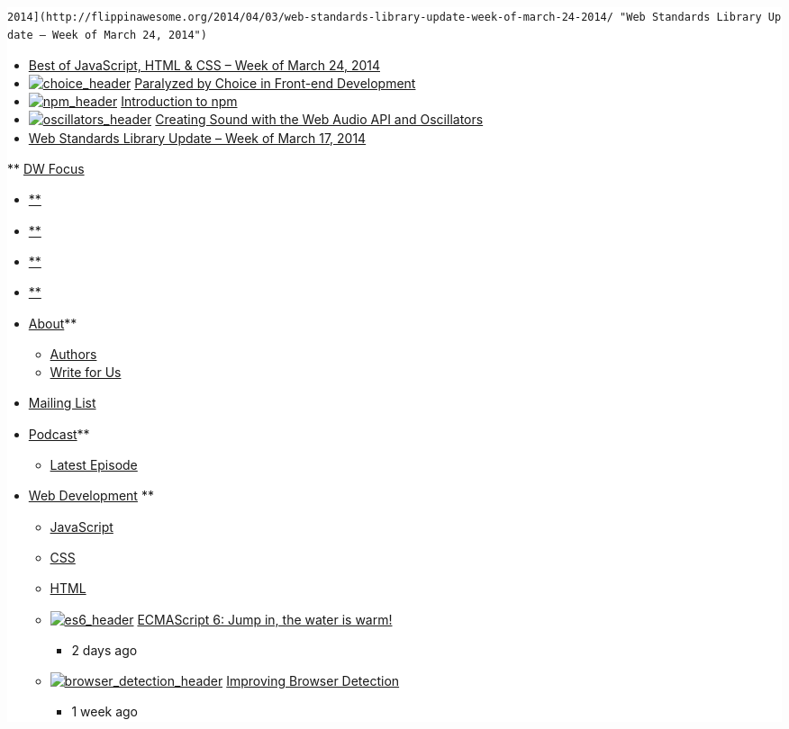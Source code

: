     2014](http://flippinawesome.org/2014/04/03/web-standards-library-update-week-of-march-24-2014/ "Web Standards Library Update – Week of March 24, 2014")
-   [](http://flippinawesome.org/2014/04/02/best-of-javascript-html-css-week-of-march-24-2014/ "Best of JavaScript, HTML & CSS – Week of March 24, 2014")
    [Best of JavaScript, HTML & CSS – Week of March 24,
    2014](http://flippinawesome.org/2014/04/02/best-of-javascript-html-css-week-of-march-24-2014/ "Best of JavaScript, HTML & CSS – Week of March 24, 2014")
-   [![choice\_header](http://flippinawesome.org/wp-content/uploads/2014/03/choice_header-110x110.jpg)](http://flippinawesome.org/2014/03/31/paralyzed-by-choice-in-front-end-development/ "Paralyzed by Choice in Front-end Development")
    [Paralyzed by Choice in Front-end
    Development](http://flippinawesome.org/2014/03/31/paralyzed-by-choice-in-front-end-development/ "Paralyzed by Choice in Front-end Development")
-   [![npm\_header](http://flippinawesome.org/wp-content/uploads/2014/03/npm_header-110x110.jpg)](http://flippinawesome.org/2014/03/31/introduction-to-npm/ "Introduction to npm")
    [Introduction to
    npm](http://flippinawesome.org/2014/03/31/introduction-to-npm/ "Introduction to npm")
-   [![oscillators\_header](http://flippinawesome.org/wp-content/uploads/2014/03/oscillators_header-110x110.jpg)](http://flippinawesome.org/2014/03/31/creating-sound-with-the-web-audio-api-and-oscillators/ "Creating Sound with the Web Audio API and Oscillators")
    [Creating Sound with the Web Audio API and
    Oscillators](http://flippinawesome.org/2014/03/31/creating-sound-with-the-web-audio-api-and-oscillators/ "Creating Sound with the Web Audio API and Oscillators")
-   [](http://flippinawesome.org/2014/03/26/web-standards-library-update-week-of-march-17-2014/ "Web Standards Library Update – Week of March 17, 2014")
    [Web Standards Library Update – Week of March 17,
    2014](http://flippinawesome.org/2014/03/26/web-standards-library-update-week-of-march-17-2014/ "Web Standards Library Update – Week of March 17, 2014")

** [DW Focus](http://flippinawesome.org/ "DW Focus")

-   [**](https://www.facebook.com/flippin.awesome.dev "Facebook")
-   [**](http://twitter.com/remotesynth "Twitter")
-   [**](http://feeds.feedburner.com/FlippinAwesome "Rss")
-   [**](http://flippinawesome.org/wp-login.php?redirect_to=http%3A%2F%2Fflippinawesome.org%2F2014%2F02%2F10%2Freplacing-callbacks-with-es6-generators%2F "Login")

-   [About](http://flippinawesome.org/about/)**
    -   [Authors](http://flippinawesome.org/authors/)
    -   [Write for Us](http://flippinawesome.org/write-for-us/)

-   [Mailing List](http://flippinawesome.org/mailing-list/)
-   [Podcast](/topic-undefined/)**
    -   [Latest
        Episode](http://flippinawesome.org/topic-undefined/topic-undefined-episode-7/)

-   [Web Development](http://flippinawesome.org/category/web/)
    **
    -   [JavaScript](http://flippinawesome.org/category/web/javascript/)
    -   [CSS](http://flippinawesome.org/category/web/css/)
    -   [HTML](http://flippinawesome.org/category/web/html/)

    -   [![es6\_header](http://flippinawesome.org/wp-content/uploads/2014/04/es6_header-110x110.jpg)](http://flippinawesome.org/2014/04/14/ecmascript-6-jump-in-the-water-is-warm/ "ECMAScript 6: Jump in, the water is warm!")
        [ECMAScript 6: Jump in, the water is
        warm!](http://flippinawesome.org/2014/04/14/ecmascript-6-jump-in-the-water-is-warm/ "ECMAScript 6: Jump in, the water is warm!")
        - 2 days ago
    -   [![browser\_detection\_header](http://flippinawesome.org/wp-content/uploads/2014/04/browser_detection_header-110x110.jpg)](http://flippinawesome.org/2014/04/07/improving-browser-detection/ "Improving Browser Detection")
        [Improving Browser
        Detection](http://flippinawesome.org/2014/04/07/improving-browser-detection/ "Improving Browser Detection")
        - 1 week ago